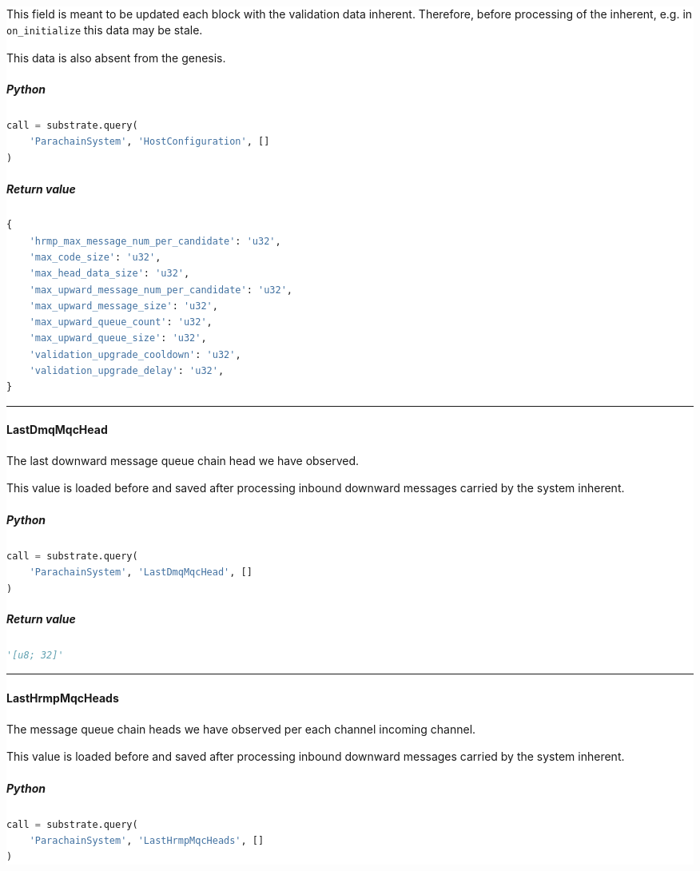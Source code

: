  This field is meant to be updated each block with the validation data inherent. Therefore,
 before processing of the inherent, e.g. in `on_initialize` this data may be stale.

 This data is also absent from the genesis.

##### Python
```python
call = substrate.query(
    'ParachainSystem', 'HostConfiguration', []
)
```

##### Return value
```python
{
    'hrmp_max_message_num_per_candidate': 'u32',
    'max_code_size': 'u32',
    'max_head_data_size': 'u32',
    'max_upward_message_num_per_candidate': 'u32',
    'max_upward_message_size': 'u32',
    'max_upward_queue_count': 'u32',
    'max_upward_queue_size': 'u32',
    'validation_upgrade_cooldown': 'u32',
    'validation_upgrade_delay': 'u32',
}
```
---------
#### LastDmqMqcHead
 The last downward message queue chain head we have observed.

 This value is loaded before and saved after processing inbound downward messages carried
 by the system inherent.

##### Python
```python
call = substrate.query(
    'ParachainSystem', 'LastDmqMqcHead', []
)
```

##### Return value
```python
'[u8; 32]'
```
---------
#### LastHrmpMqcHeads
 The message queue chain heads we have observed per each channel incoming channel.

 This value is loaded before and saved after processing inbound downward messages carried
 by the system inherent.

##### Python
```python
call = substrate.query(
    'ParachainSystem', 'LastHrmpMqcHeads', []
)
```


[`transfer`]: struct.Pallet.html\#method.transfer
 [well_known_keys::CODE]: sp_core::storage::well_known_keys::CODE
